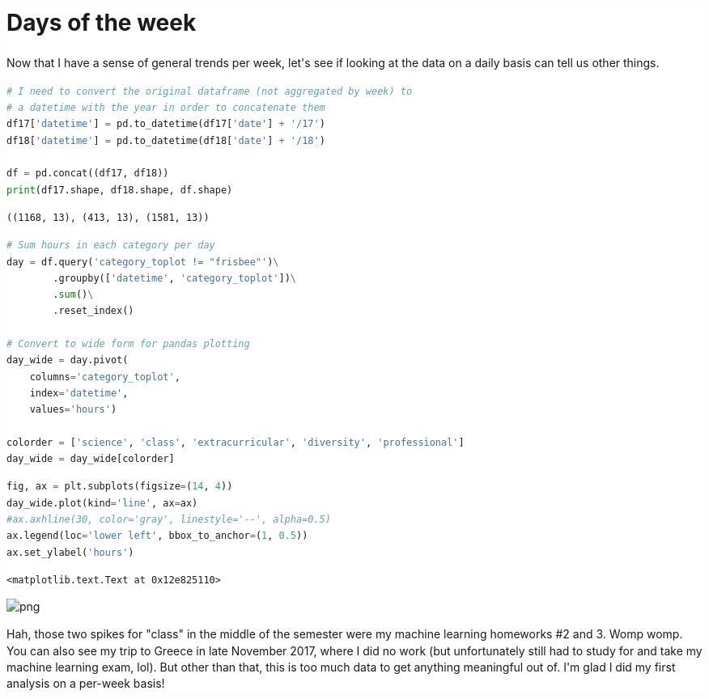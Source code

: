 # Days of the week

Now that I have a sense of general trends per week, let's see if looking at the data on a daily basis can tell us other things.


```python
# I need to convert the original dataframe (not aggregated by week) to
# a datetime with the year in order to concatenate them
df17['datetime'] = pd.to_datetime(df17['date'] + '/17')
df18['datetime'] = pd.to_datetime(df18['date'] + '/18')

df = pd.concat((df17, df18))
print(df17.shape, df18.shape, df.shape)
```

    ((1168, 13), (413, 13), (1581, 13))



```python
# Sum hours in each category per day
day = df.query('category_toplot != "frisbee"')\
        .groupby(['datetime', 'category_toplot'])\
        .sum()\
        .reset_index()

# Convert to wide form for pandas plotting
day_wide = day.pivot(
    columns='category_toplot',
    index='datetime',
    values='hours')

colorder = ['science', 'class', 'extracurricular', 'diversity', 'professional']
day_wide = day_wide[colorder]
```


```python
fig, ax = plt.subplots(figsize=(14, 4))
day_wide.plot(kind='line', ax=ax)
#ax.axhline(30, color='gray', linestyle='--', alpha=0.5)
ax.legend(loc='lower left', bbox_to_anchor=(1, 0.5))
ax.set_ylabel('hours')
```




    <matplotlib.text.Text at 0x12e825110>




![png](/images/2018-04-03-timesheet-exploration_files/2018-04-03-timesheet-exploration_35_1.png)


Hah, those two spikes for "class" in the middle of the semester were my machine learning homeworks #2 and 3. Womp womp. You can also see my trip to Greece in late November 2017, where I did no work (but unfortunately still had to study for and take my machine learning exam, lol). But other than that, this is too much data to get anything meaningful out of. I'm glad I did my first analysis on a per-week basis!
